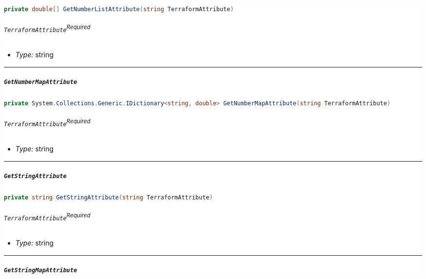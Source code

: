 ```csharp
private double[] GetNumberListAttribute(string TerraformAttribute)
```

###### `TerraformAttribute`<sup>Required</sup> <a name="TerraformAttribute" id="rhizo-co-terraform-provider-oci.dataOciApmTracesTrace.DataOciApmTracesTraceServiceSummariesOutputReference.getNumberListAttribute.parameter.terraformAttribute"></a>

- *Type:* string

---

##### `GetNumberMapAttribute` <a name="GetNumberMapAttribute" id="rhizo-co-terraform-provider-oci.dataOciApmTracesTrace.DataOciApmTracesTraceServiceSummariesOutputReference.getNumberMapAttribute"></a>

```csharp
private System.Collections.Generic.IDictionary<string, double> GetNumberMapAttribute(string TerraformAttribute)
```

###### `TerraformAttribute`<sup>Required</sup> <a name="TerraformAttribute" id="rhizo-co-terraform-provider-oci.dataOciApmTracesTrace.DataOciApmTracesTraceServiceSummariesOutputReference.getNumberMapAttribute.parameter.terraformAttribute"></a>

- *Type:* string

---

##### `GetStringAttribute` <a name="GetStringAttribute" id="rhizo-co-terraform-provider-oci.dataOciApmTracesTrace.DataOciApmTracesTraceServiceSummariesOutputReference.getStringAttribute"></a>

```csharp
private string GetStringAttribute(string TerraformAttribute)
```

###### `TerraformAttribute`<sup>Required</sup> <a name="TerraformAttribute" id="rhizo-co-terraform-provider-oci.dataOciApmTracesTrace.DataOciApmTracesTraceServiceSummariesOutputReference.getStringAttribute.parameter.terraformAttribute"></a>

- *Type:* string

---

##### `GetStringMapAttribute` <a name="GetStringMapAttribute" id="rhizo-co-terraform-provider-oci.dataOciApmTracesTrace.DataOciApmTracesTraceServiceSummariesOutputReference.getStringMapAttribute"></a>
